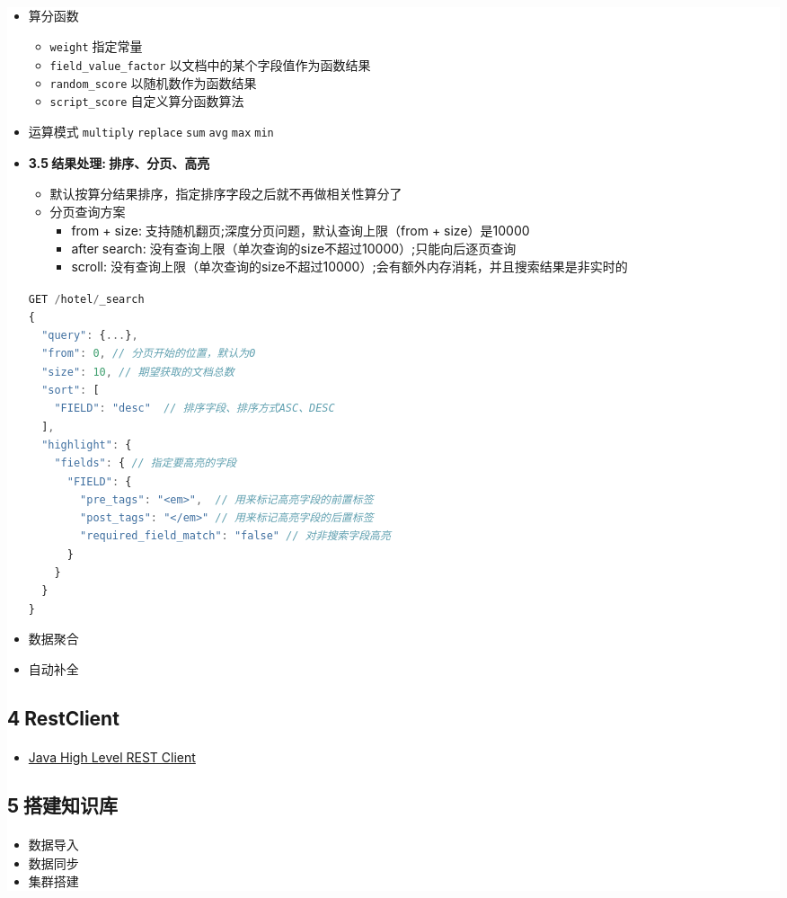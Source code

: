   - 算分函数
    - `weight` 指定常量
    - `field_value_factor` 以文档中的某个字段值作为函数结果
    - `random_score` 以随机数作为函数结果
    - `script_score` 自定义算分函数算法
  - 运算模式 `multiply` `replace` `sum` `avg` `max` `min`
  
- **3.5 结果处理: 排序、分页、高亮**
  - 默认按算分结果排序，指定排序字段之后就不再做相关性算分了
  - 分页查询方案
    - from + size: 支持随机翻页;深度分页问题，默认查询上限（from + size）是10000
    - after search: 没有查询上限（单次查询的size不超过10000）;只能向后逐页查询
    - scroll: 没有查询上限（单次查询的size不超过10000）;会有额外内存消耗，并且搜索结果是非实时的
  
  ```js
  GET /hotel/_search
  {
    "query": {...},
    "from": 0, // 分页开始的位置，默认为0
    "size": 10, // 期望获取的文档总数
    "sort": [
      "FIELD": "desc"  // 排序字段、排序方式ASC、DESC
    ],
    "highlight": {
      "fields": { // 指定要高亮的字段
        "FIELD": {
          "pre_tags": "<em>",  // 用来标记高亮字段的前置标签
          "post_tags": "</em>" // 用来标记高亮字段的后置标签
          "required_field_match": "false" // 对非搜索字段高亮
        }
      }
    }
  }
  ```

- 数据聚合
- 自动补全

## 4 RestClient

- [Java High Level REST Client](https://www.elastic.co/guide/en/elasticsearch/client/java-rest/current/java-rest-high.html)

## 5 搭建知识库

- 数据导入
- 数据同步
- 集群搭建
